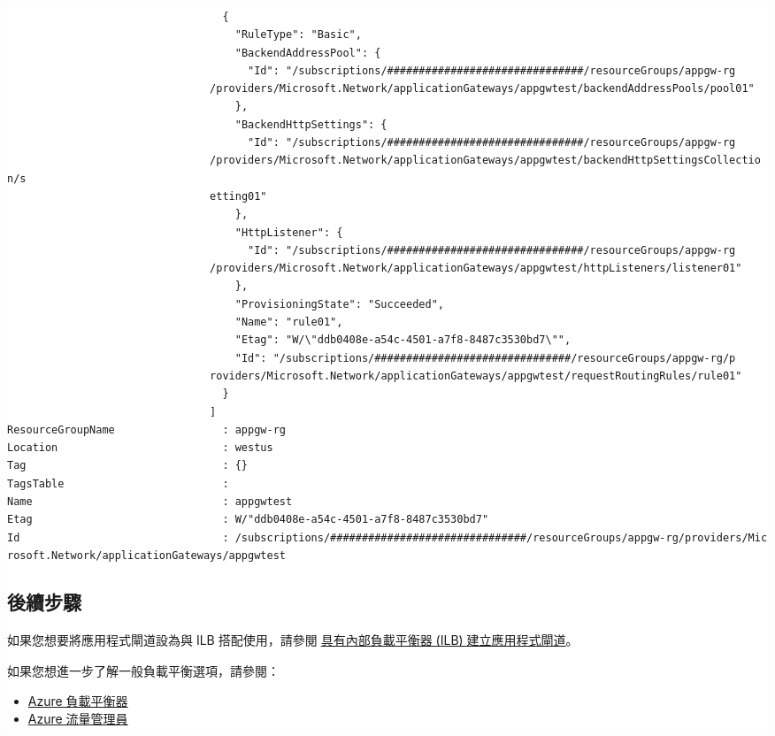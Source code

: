                                       {
                                        "RuleType": "Basic",
                                        "BackendAddressPool": {
                                          "Id": "/subscriptions/###############################/resourceGroups/appgw-rg
                                    /providers/Microsoft.Network/applicationGateways/appgwtest/backendAddressPools/pool01"
                                        },
                                        "BackendHttpSettings": {
                                          "Id": "/subscriptions/###############################/resourceGroups/appgw-rg
                                    /providers/Microsoft.Network/applicationGateways/appgwtest/backendHttpSettingsCollection/s
                                    etting01"
                                        },
                                        "HttpListener": {
                                          "Id": "/subscriptions/###############################/resourceGroups/appgw-rg
                                    /providers/Microsoft.Network/applicationGateways/appgwtest/httpListeners/listener01"
                                        },
                                        "ProvisioningState": "Succeeded",
                                        "Name": "rule01",
                                        "Etag": "W/\"ddb0408e-a54c-4501-a7f8-8487c3530bd7\"",
                                        "Id": "/subscriptions/###############################/resourceGroups/appgw-rg/p
                                    roviders/Microsoft.Network/applicationGateways/appgwtest/requestRoutingRules/rule01"
                                      }
                                    ]
    ResourceGroupName                 : appgw-rg
    Location                          : westus
    Tag                               : {}
    TagsTable                         : 
    Name                              : appgwtest
    Etag                              : W/"ddb0408e-a54c-4501-a7f8-8487c3530bd7"
    Id                                : /subscriptions/###############################/resourceGroups/appgw-rg/providers/Microsoft.Network/applicationGateways/appgwtest




## 後續步驟

如果您想要將應用程式閘道設為與 ILB 搭配使用，請參閱 [具有內部負載平衡器 (ILB) 建立應用程式閘道](application-gateway-ilb.md)。

如果您想進一步了解一般負載平衡選項，請參閱：

- [Azure 負載平衡器](https://azure.microsoft.com/documentation/services/load-balancer/)
- [Azure 流量管理員](https://azure.microsoft.com/documentation/services/traffic-manager/)



